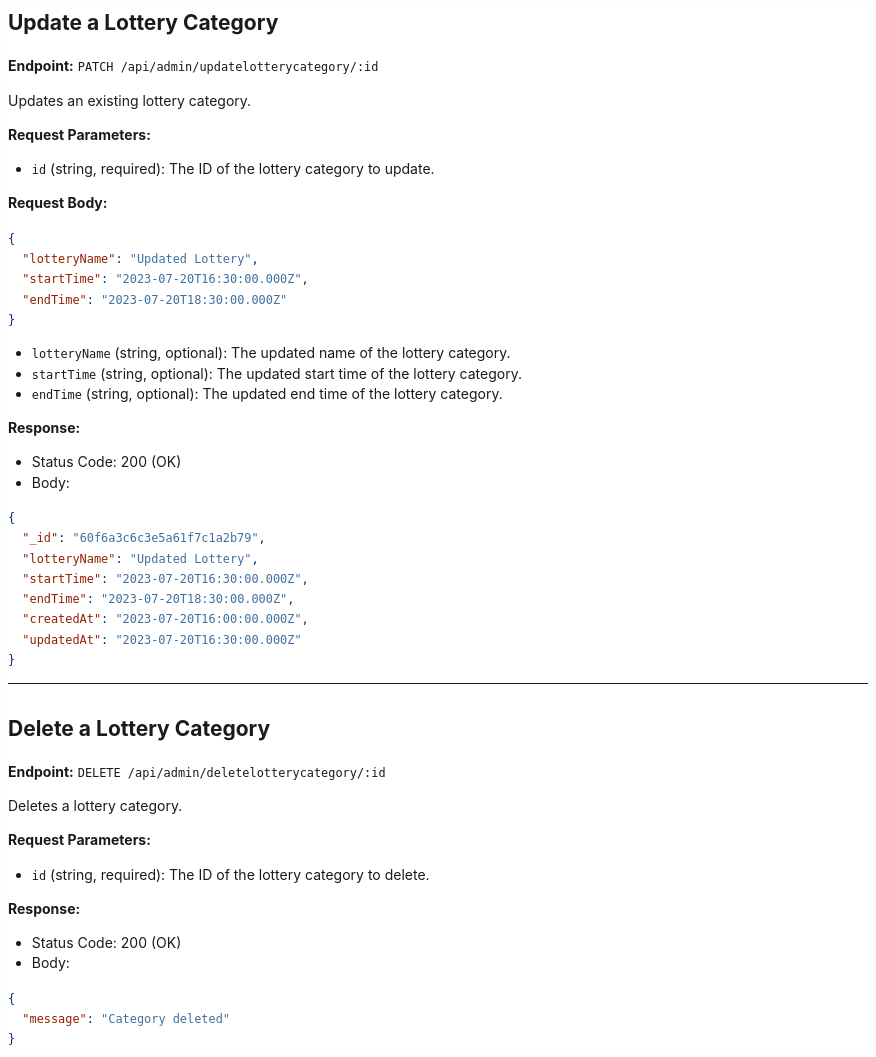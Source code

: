 ## Update a Lottery Category

**Endpoint:** `PATCH /api/admin/updatelotterycategory/:id`

Updates an existing lottery category.

**Request Parameters:**
- `id` (string, required): The ID of the lottery category to update.

**Request Body:**
```json
{
  "lotteryName": "Updated Lottery",
  "startTime": "2023-07-20T16:30:00.000Z",
  "endTime": "2023-07-20T18:30:00.000Z"
}
```

- `lotteryName` (string, optional): The updated name of the lottery category.
- `startTime` (string, optional): The updated start time of the lottery category.
- `endTime` (string, optional): The updated end time of the lottery category.

**Response:**
- Status Code: 200 (OK)
- Body:
```json
{
  "_id": "60f6a3c6c3e5a61f7c1a2b79",
  "lotteryName": "Updated Lottery",
  "startTime": "2023-07-20T16:30:00.000Z",
  "endTime": "2023-07-20T18:30:00.000Z",
  "createdAt": "2023-07-20T16:00:00.000Z",
  "updatedAt": "2023-07-20T16:30:00.000Z"
}
```

---

## Delete a Lottery Category

**Endpoint:** `DELETE /api/admin/deletelotterycategory/:id`

Deletes a lottery category.

**Request Parameters:**
- `id` (string, required): The ID of the lottery category to delete.

**Response:**
- Status Code: 200 (OK)
- Body:
```json
{
  "message": "Category deleted"
}
```
